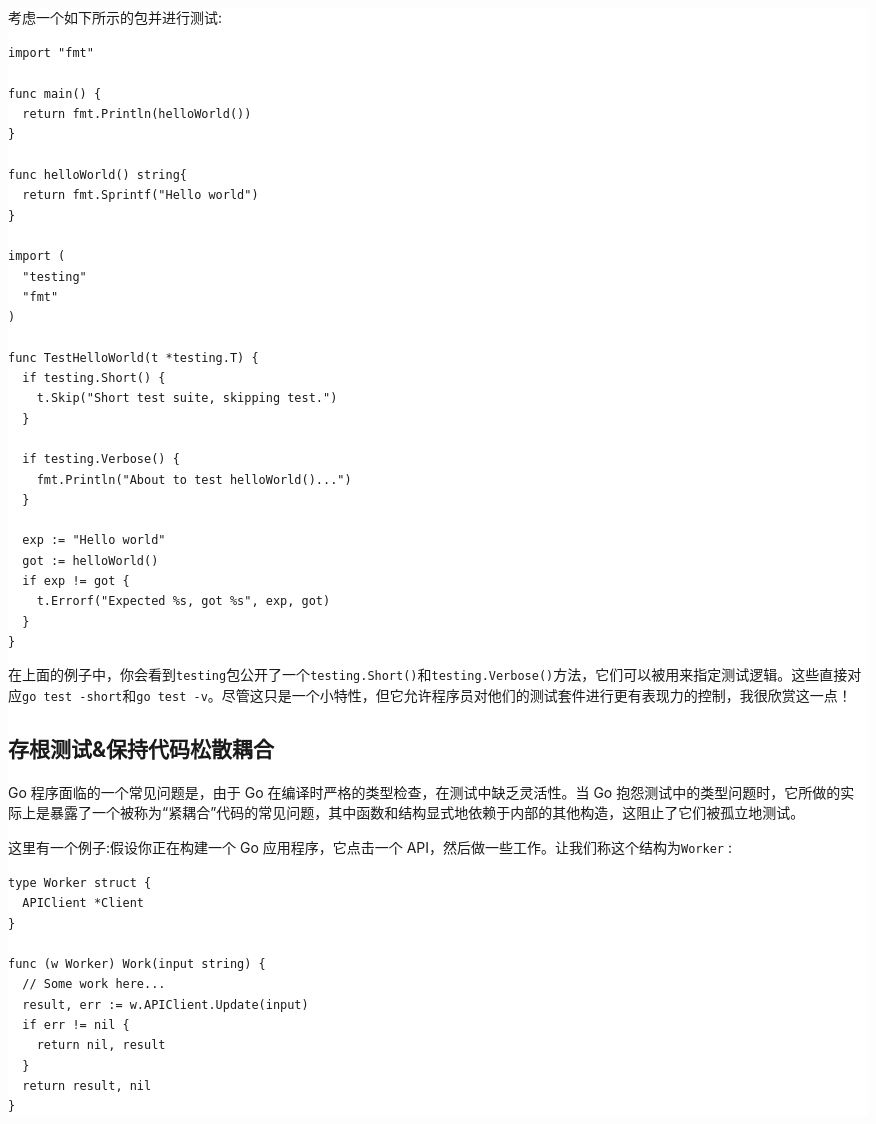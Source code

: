 考虑一个如下所示的包并进行测试:

```
import "fmt"

func main() {
  return fmt.Println(helloWorld())
}

func helloWorld() string{
  return fmt.Sprintf("Hello world")
}

import (
  "testing"
  "fmt"
)

func TestHelloWorld(t *testing.T) {
  if testing.Short() {
    t.Skip("Short test suite, skipping test.")
  }

  if testing.Verbose() {
    fmt.Println("About to test helloWorld()...")
  }

  exp := "Hello world"
  got := helloWorld()
  if exp != got {
    t.Errorf("Expected %s, got %s", exp, got)
  }
} 
```

在上面的例子中，你会看到`testing`包公开了一个`testing.Short()`和`testing.Verbose()`方法，它们可以被用来指定测试逻辑。这些直接对应`go test -short`和`go test -v`。尽管这只是一个小特性，但它允许程序员对他们的测试套件进行更有表现力的控制，我很欣赏这一点！

## [](#stubbing-tests-amp-keeping-code-loosely-coupled)存根测试&保持代码松散耦合

Go 程序面临的一个常见问题是，由于 Go 在编译时严格的类型检查，在测试中缺乏灵活性。当 Go 抱怨测试中的类型问题时，它所做的实际上是暴露了一个被称为“紧耦合”代码的常见问题，其中函数和结构显式地依赖于内部的其他构造，这阻止了它们被孤立地测试。

这里有一个例子:假设你正在构建一个 Go 应用程序，它点击一个 API，然后做一些工作。让我们称这个结构为`Worker` :

```
type Worker struct {
  APIClient *Client
}

func (w Worker) Work(input string) {
  // Some work here...
  result, err := w.APIClient.Update(input)
  if err != nil {
    return nil, result
  }
  return result, nil
} 
```
